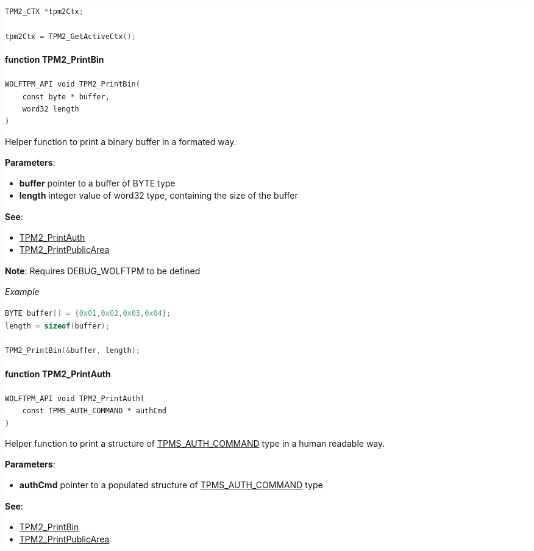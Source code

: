 ```cpp
TPM2_CTX *tpm2Ctx;

tpm2Ctx = TPM2_GetActiveCtx();
```


#### function TPM2_PrintBin

```
WOLFTPM_API void TPM2_PrintBin(
    const byte * buffer,
    word32 length
)
```

Helper function to print a binary buffer in a formated way. 

**Parameters**: 

  * **buffer** pointer to a buffer of BYTE type 
  * **length** integer value of word32 type, containing the size of the buffer


**See**: 

  * [TPM2_PrintAuth](#function-tpm2-printauth)
  * [TPM2_PrintPublicArea](#function-tpm2-printpublicarea)


**Note**: Requires DEBUG_WOLFTPM to be defined

_Example_

```cpp
BYTE buffer[] = {0x01,0x02,0x03,0x04};
length = sizeof(buffer);

TPM2_PrintBin(&buffer, length);
```


#### function TPM2_PrintAuth

```
WOLFTPM_API void TPM2_PrintAuth(
    const TPMS_AUTH_COMMAND * authCmd
)
```

Helper function to print a structure of [TPMS_AUTH_COMMAND]() type in a human readable way. 

**Parameters**: 

  * **authCmd** pointer to a populated structure of [TPMS_AUTH_COMMAND]() type


**See**: 

  * [TPM2_PrintBin](#function-tpm2-printbin)
  * [TPM2_PrintPublicArea](#function-tpm2-printpublicarea)
